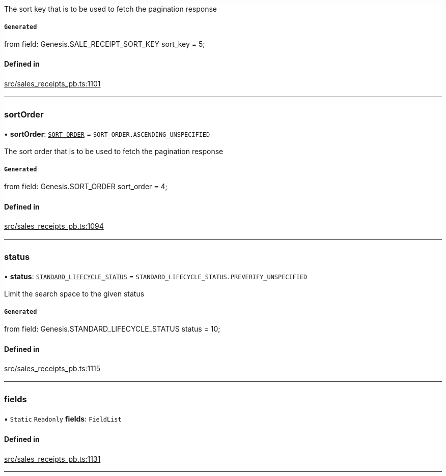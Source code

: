 The sort key that is to be used to fetch the pagination response

**`Generated`**

from field: Genesis.SALE_RECEIPT_SORT_KEY sort_key = 5;

#### Defined in

[src/sales_receipts_pb.ts:1101](https://github.com/Unaxiom/genesis-ts-sdk/blob/a265138/src/sales_receipts_pb.ts#L1101)

___

### sortOrder

• **sortOrder**: [`SORT_ORDER`](../enums/SORT_ORDER.md) = `SORT_ORDER.ASCENDING_UNSPECIFIED`

The sort order that is to be used to fetch the pagination response

**`Generated`**

from field: Genesis.SORT_ORDER sort_order = 4;

#### Defined in

[src/sales_receipts_pb.ts:1094](https://github.com/Unaxiom/genesis-ts-sdk/blob/a265138/src/sales_receipts_pb.ts#L1094)

___

### status

• **status**: [`STANDARD_LIFECYCLE_STATUS`](../enums/STANDARD_LIFECYCLE_STATUS.md) = `STANDARD_LIFECYCLE_STATUS.PREVERIFY_UNSPECIFIED`

Limit the search space to the given status

**`Generated`**

from field: Genesis.STANDARD_LIFECYCLE_STATUS status = 10;

#### Defined in

[src/sales_receipts_pb.ts:1115](https://github.com/Unaxiom/genesis-ts-sdk/blob/a265138/src/sales_receipts_pb.ts#L1115)

___

### fields

▪ `Static` `Readonly` **fields**: `FieldList`

#### Defined in

[src/sales_receipts_pb.ts:1131](https://github.com/Unaxiom/genesis-ts-sdk/blob/a265138/src/sales_receipts_pb.ts#L1131)

___
